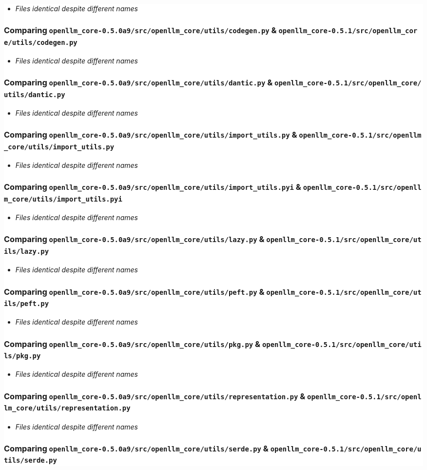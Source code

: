  * *Files identical despite different names*

### Comparing `openllm_core-0.5.0a9/src/openllm_core/utils/codegen.py` & `openllm_core-0.5.1/src/openllm_core/utils/codegen.py`

 * *Files identical despite different names*

### Comparing `openllm_core-0.5.0a9/src/openllm_core/utils/dantic.py` & `openllm_core-0.5.1/src/openllm_core/utils/dantic.py`

 * *Files identical despite different names*

### Comparing `openllm_core-0.5.0a9/src/openllm_core/utils/import_utils.py` & `openllm_core-0.5.1/src/openllm_core/utils/import_utils.py`

 * *Files identical despite different names*

### Comparing `openllm_core-0.5.0a9/src/openllm_core/utils/import_utils.pyi` & `openllm_core-0.5.1/src/openllm_core/utils/import_utils.pyi`

 * *Files identical despite different names*

### Comparing `openllm_core-0.5.0a9/src/openllm_core/utils/lazy.py` & `openllm_core-0.5.1/src/openllm_core/utils/lazy.py`

 * *Files identical despite different names*

### Comparing `openllm_core-0.5.0a9/src/openllm_core/utils/peft.py` & `openllm_core-0.5.1/src/openllm_core/utils/peft.py`

 * *Files identical despite different names*

### Comparing `openllm_core-0.5.0a9/src/openllm_core/utils/pkg.py` & `openllm_core-0.5.1/src/openllm_core/utils/pkg.py`

 * *Files identical despite different names*

### Comparing `openllm_core-0.5.0a9/src/openllm_core/utils/representation.py` & `openllm_core-0.5.1/src/openllm_core/utils/representation.py`

 * *Files identical despite different names*

### Comparing `openllm_core-0.5.0a9/src/openllm_core/utils/serde.py` & `openllm_core-0.5.1/src/openllm_core/utils/serde.py`
